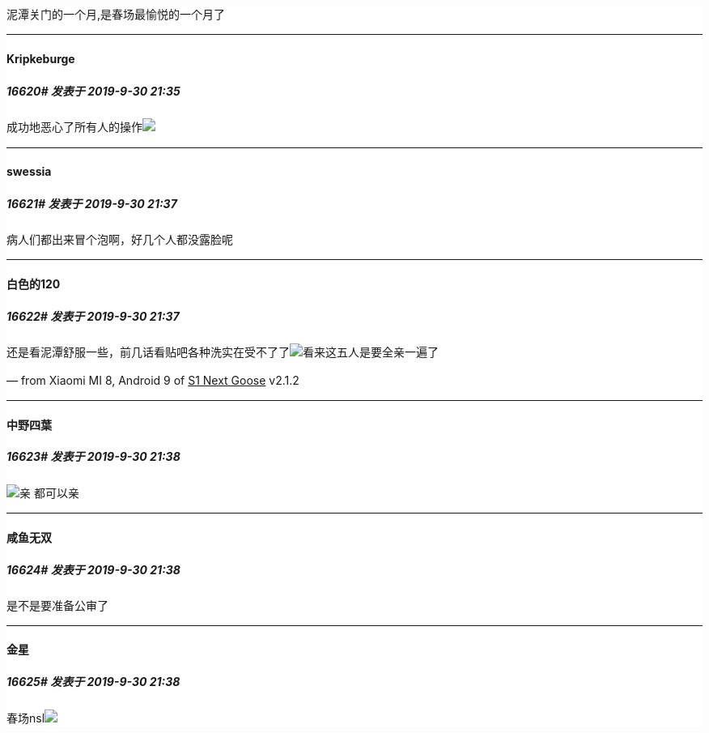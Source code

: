 
泥潭关门的一个月,是春场最愉悦的一个月了


-----

####  Kripkeburge  
##### 16620#       发表于 2019-9-30 21:35


成功地恶心了所有人的操作<img src="https://static.saraba1st.com/image/smiley/face2017/068.png" referrerpolicy="no-referrer">


-----

####  swessia  
##### 16621#       发表于 2019-9-30 21:37


病人们都出来冒个泡啊，好几个人都没露脸呢


-----

####  白色的120  
##### 16622#       发表于 2019-9-30 21:37


还是看泥潭舒服一些，前几话看贴吧各种洗实在受不了了<img src="https://static.saraba1st.com/image/smiley/face2017/001.png" referrerpolicy="no-referrer">看来这五人是要全亲一遍了

— from Xiaomi MI 8, Android 9 of [S1 Next Goose](https://pan.baidu.com/s/1mi43uRm) v2.1.2


-----

####  中野四葉  
##### 16623#       发表于 2019-9-30 21:38


<img src="https://static.saraba1st.com/image/smiley/face2017/037.png" referrerpolicy="no-referrer">亲 都可以亲


-----

####  咸鱼无双  
##### 16624#       发表于 2019-9-30 21:38


是不是要准备公审了


-----

####  金星  
##### 16625#       发表于 2019-9-30 21:38


春场nsl<img src="https://static.saraba1st.com/image/smiley/face2017/134.png" referrerpolicy="no-referrer">

